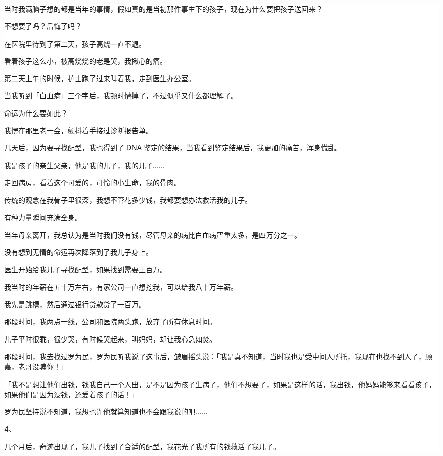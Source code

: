 当时我满脑子想的都是当年的事情，假如真的是当初那件事生下的孩子，现在为什么要把孩子送回来？


不想要了吗？后悔了吗？


在医院里待到了第二天，孩子高烧一直不退。


看着孩子这么小，被高烧烧的老是哭，我揪心的痛。


第二天上午的时候，护士跑了过来叫着我，走到医生办公室。


当我听到「白血病」三个字后，我顿时懵掉了，不过似乎又什么都理解了。


命运为什么要如此？


我愣在那里老一会，颤抖着手接过诊断报告单。


几天后，因为要寻找配型，我也得到了 DNA 鉴定的结果，当我看到鉴定结果后，我更加的痛苦，浑身慌乱。


我是孩子的亲生父亲，他是我的儿子，我的儿子……


走回病房，看着这个可爱的，可怜的小生命，我的骨肉。


传统的观念在我骨子里很深，我想不管花多少钱，我都要想办法救活我的儿子。


有种力量瞬间充满全身。


当年母亲离开，我总认为是当时我们没有钱，尽管母亲的病比白血病严重太多，是四万分之一。


没有想到无情的命运再次降落到了我儿子身上。


医生开始给我儿子寻找配型，如果找到需要上百万。


我当时的年薪在五十万左右，有家公司一直想挖我，可以给我八十万年薪。


我先是跳槽，然后通过银行贷款贷了一百万。


那段时间，我两点一线，公司和医院两头跑，放弃了所有休息时间。


儿子平时很乖，很少哭，有时候哭起来，叫妈妈，却让我心急如焚。


那段时间，我去找过罗为民，罗为民听我说了这事后，皱眉摇头说：「我是真不知道，当时我也是受中间人所托，我现在也找不到人了，顾嘉，老哥没骗你！」


「我不是想让他们出钱，钱我自己一个人出，是不是因为孩子生病了，他们不想要了，如果是这样的话，我出钱，他妈妈能够来看看孩子，如果他们是因为没钱，还爱着孩子的话！」


罗为民坚持说不知道，我想也许他就算知道也不会跟我说的吧……


4、


几个月后，奇迹出现了，我儿子找到了合适的配型，我花光了我所有的钱救活了我儿子。
